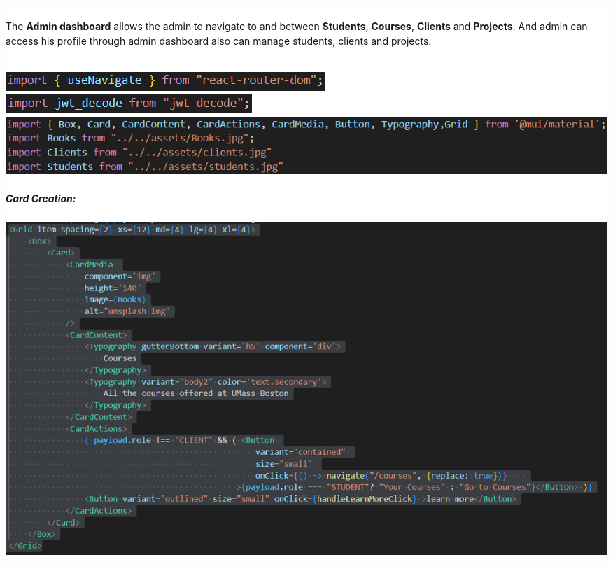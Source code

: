 \
The **Admin dashboard** allows the admin to navigate to and between **Students**, **Courses**, **Clients** and **Projects**. And admin can access his profile through admin dashboard also can manage students, clients and projects.

\
![](addressed_bugs_and_pages_created/useNavigate.png)
\
![](addressed_bugs_and_pages_created/jwtcode.png)
\
![](addressed_bugs_and_pages_created/a_imports.png)



##### Card Creation:
![](addressed_bugs_and_pages_created/Grid_card1.png)